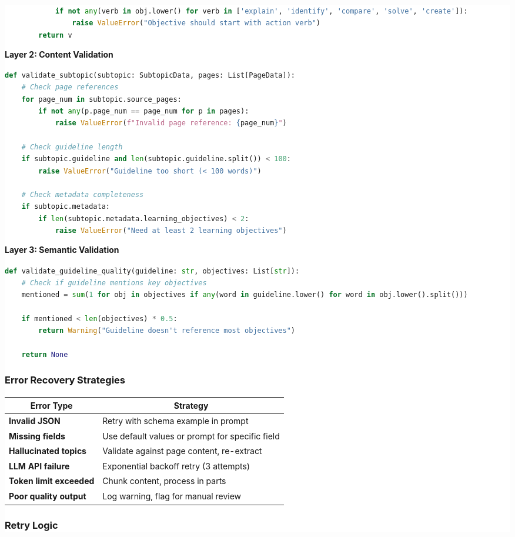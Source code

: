 ```python
            if not any(verb in obj.lower() for verb in ['explain', 'identify', 'compare', 'solve', 'create']):
                raise ValueError("Objective should start with action verb")
        return v
```

**Layer 2: Content Validation**
```python
def validate_subtopic(subtopic: SubtopicData, pages: List[PageData]):
    # Check page references
    for page_num in subtopic.source_pages:
        if not any(p.page_num == page_num for p in pages):
            raise ValueError(f"Invalid page reference: {page_num}")

    # Check guideline length
    if subtopic.guideline and len(subtopic.guideline.split()) < 100:
        raise ValueError("Guideline too short (< 100 words)")

    # Check metadata completeness
    if subtopic.metadata:
        if len(subtopic.metadata.learning_objectives) < 2:
            raise ValueError("Need at least 2 learning objectives")
```

**Layer 3: Semantic Validation**
```python
def validate_guideline_quality(guideline: str, objectives: List[str]):
    # Check if guideline mentions key objectives
    mentioned = sum(1 for obj in objectives if any(word in guideline.lower() for word in obj.lower().split()))

    if mentioned < len(objectives) * 0.5:
        return Warning("Guideline doesn't reference most objectives")

    return None
```

### Error Recovery Strategies

| Error Type | Strategy |
|------------|----------|
| **Invalid JSON** | Retry with schema example in prompt |
| **Missing fields** | Use default values or prompt for specific field |
| **Hallucinated topics** | Validate against page content, re-extract |
| **LLM API failure** | Exponential backoff retry (3 attempts) |
| **Token limit exceeded** | Chunk content, process in parts |
| **Poor quality output** | Log warning, flag for manual review |

### Retry Logic
